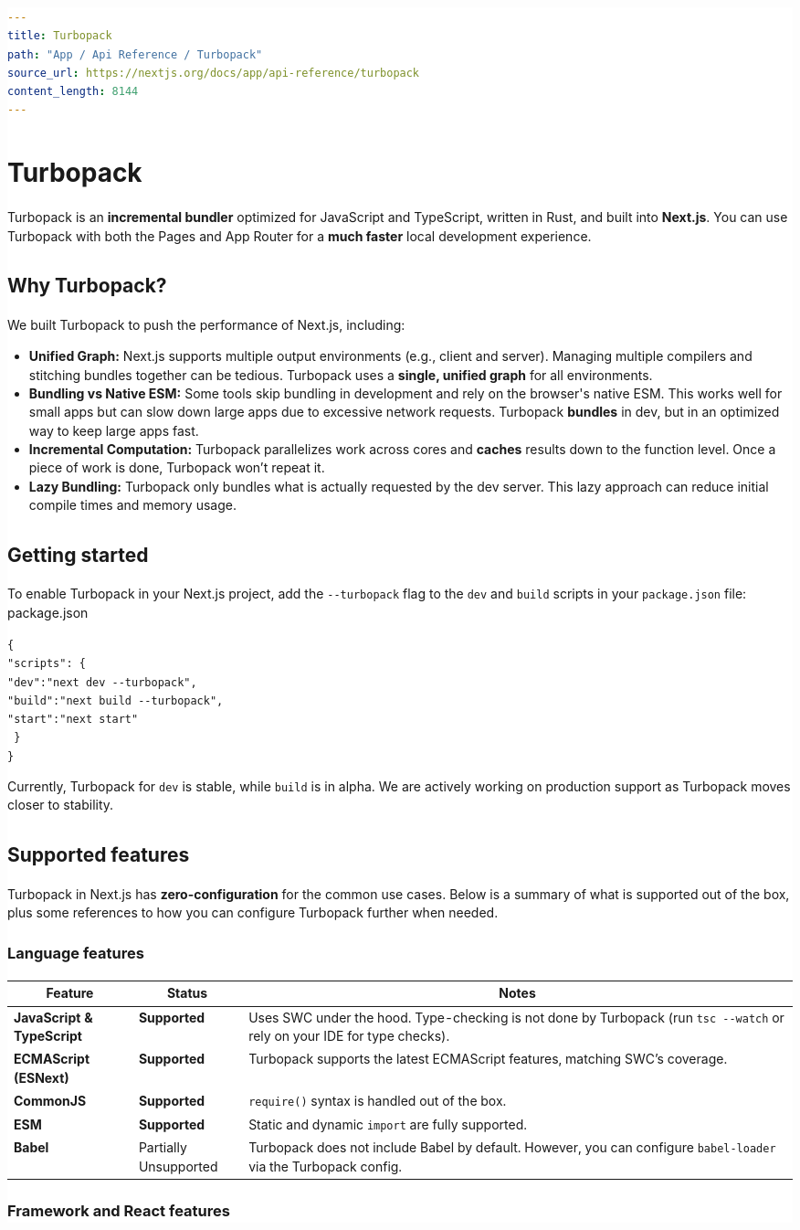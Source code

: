 ```yaml
---
title: Turbopack
path: "App / Api Reference / Turbopack"
source_url: https://nextjs.org/docs/app/api-reference/turbopack
content_length: 8144
---
```


# Turbopack
Turbopack is an **incremental bundler** optimized for JavaScript and TypeScript, written in Rust, and built into **Next.js**. You can use Turbopack with both the Pages and App Router for a **much faster** local development experience.
## Why Turbopack?
We built Turbopack to push the performance of Next.js, including:
  * **Unified Graph:** Next.js supports multiple output environments (e.g., client and server). Managing multiple compilers and stitching bundles together can be tedious. Turbopack uses a **single, unified graph** for all environments.
  * **Bundling vs Native ESM:** Some tools skip bundling in development and rely on the browser's native ESM. This works well for small apps but can slow down large apps due to excessive network requests. Turbopack **bundles** in dev, but in an optimized way to keep large apps fast.
  * **Incremental Computation:** Turbopack parallelizes work across cores and **caches** results down to the function level. Once a piece of work is done, Turbopack won’t repeat it.
  * **Lazy Bundling:** Turbopack only bundles what is actually requested by the dev server. This lazy approach can reduce initial compile times and memory usage.


## Getting started
To enable Turbopack in your Next.js project, add the `--turbopack` flag to the `dev` and `build` scripts in your `package.json` file:
package.json
```
{
"scripts": {
"dev":"next dev --turbopack",
"build":"next build --turbopack",
"start":"next start"
 }
}
```

Currently, Turbopack for `dev` is stable, while `build` is in alpha. We are actively working on production support as Turbopack moves closer to stability.
## Supported features
Turbopack in Next.js has **zero-configuration** for the common use cases. Below is a summary of what is supported out of the box, plus some references to how you can configure Turbopack further when needed.
### Language features
Feature| Status| Notes  
---|---|---  
**JavaScript & TypeScript**| **Supported**|  Uses SWC under the hood. Type-checking is not done by Turbopack (run `tsc --watch` or rely on your IDE for type checks).  
**ECMAScript (ESNext)**| **Supported**|  Turbopack supports the latest ECMAScript features, matching SWC’s coverage.  
**CommonJS**| **Supported**| `require()` syntax is handled out of the box.  
**ESM**| **Supported**|  Static and dynamic `import` are fully supported.  
**Babel**|  Partially Unsupported| Turbopack does not include Babel by default. However, you can configure `babel-loader` via the Turbopack config.  
### Framework and React features